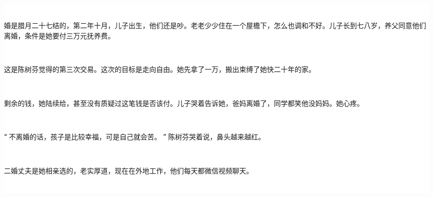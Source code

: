   <span class="s1">
  </span>
  <br/>
 </p>
 <p class="p2">
  <span class="s1">
   婚是腊月二十七结的，第二年十月，儿子出生，他们还是吵。老老少少住在一个屋檐下，怎么也调和不好。儿子长到七八岁，养父同意他们离婚，条件是她要付三万元抚养费。
  </span>
 </p>
 <p class="p1">
  <span class="s1">
  </span>
  <br/>
 </p>
 <p class="p2">
  <span class="s1">
   这是陈树芬觉得的第三次交易。这次的目标是走向自由。她先拿了一万，搬出束缚了她快二十年的家。
  </span>
 </p>
 <p class="p1">
  <span class="s1">
  </span>
  <br/>
 </p>
 <p class="p2">
  <span class="s1">
   剩余的钱，她陆续给，甚至没有质疑过这笔钱是否该付。儿子哭着告诉她，爸妈离婚了，同学都笑他没妈妈。她心疼。
  </span>
 </p>
 <p class="p1">
  <span class="s1">
  </span>
  <br/>
 </p>
 <p class="p2">
  <span class="s2">
   “
  </span>
  <span class="s1">
   不离婚的话，孩子是比较幸福，可是自己就会苦。
  </span>
  <span class="s2">
   ”
  </span>
  <span class="s1">
   陈树芬哭着说，鼻头越来越红。
  </span>
 </p>
 <p class="p1">
  <span class="s1">
  </span>
  <br/>
 </p>
 <p class="p2">
  <span class="s1">
   二婚丈夫是她相亲选的，老实厚道，现在在外地工作，他们每天都微信视频聊天。
  </span>
 </p>
 <p class="p1">
  <span class="s1">
  </span>
  <br/>
 </p>
 <p class="p2">